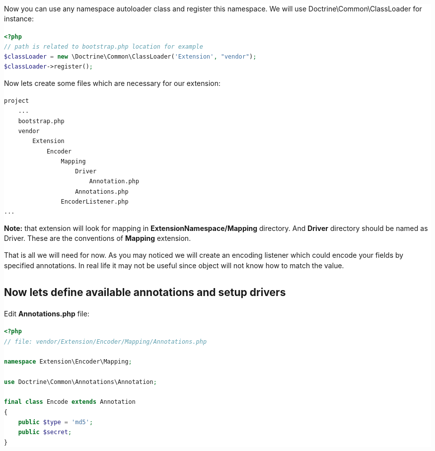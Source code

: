 Now you can use any namespace autoloader class and register this namespace. We
will use Doctrine\Common\ClassLoader for instance:

```php
<?php
// path is related to bootstrap.php location for example
$classLoader = new \Doctrine\Common\ClassLoader('Extension', "vendor");
$classLoader->register();
```

Now lets create some files which are necessary for our extension:

```
project
    ...
    bootstrap.php
    vendor
        Extension
            Encoder
                Mapping
                    Driver
                        Annotation.php
                    Annotations.php
                EncoderListener.php
...
```

**Note:** that extension will look for mapping in **ExtensionNamespace/Mapping**
directory. And **Driver** directory should be named as Driver. These are the conventions
of **Mapping** extension.

That is all we will need for now. As you may noticed we will create an encoding
listener which could encode your fields by specified annotations. In real life it
may not be useful since object will not know how to match the value.

<a name="annotations"></a>

## Now lets define available annotations and setup drivers

Edit **Annotations.php** file:

```php
<?php
// file: vendor/Extension/Encoder/Mapping/Annotations.php

namespace Extension\Encoder\Mapping;

use Doctrine\Common\Annotations\Annotation;

final class Encode extends Annotation
{
    public $type = 'md5';
    public $secret;
}
```
